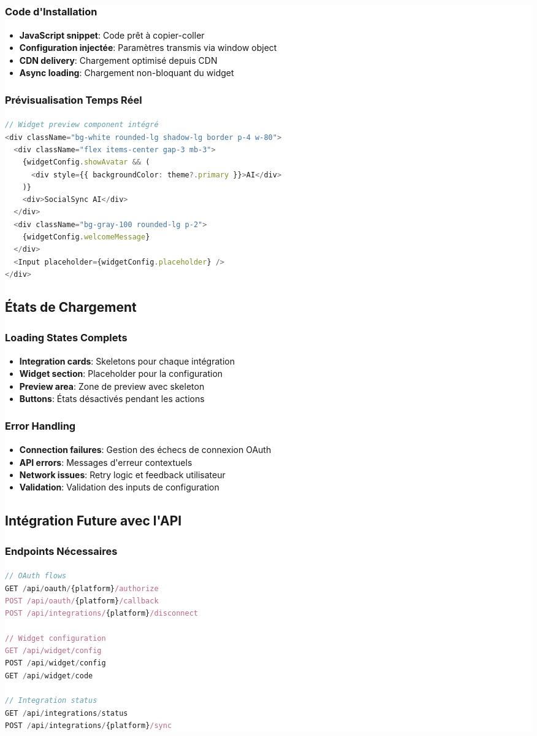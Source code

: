 ### Code d'Installation
- **JavaScript snippet**: Code prêt à copier-coller
- **Configuration injectée**: Paramètres transmis via window object
- **CDN delivery**: Chargement optimisé depuis CDN
- **Async loading**: Chargement non-bloquant du widget

### Prévisualisation Temps Réel
```typescript
// Widget preview component intégré
<div className="bg-white rounded-lg shadow-lg border p-4 w-80">
  <div className="flex items-center gap-3 mb-3">
    {widgetConfig.showAvatar && (
      <div style={{ backgroundColor: theme?.primary }}>AI</div>
    )}
    <div>SocialSync AI</div>
  </div>
  <div className="bg-gray-100 rounded-lg p-2">
    {widgetConfig.welcomeMessage}
  </div>
  <Input placeholder={widgetConfig.placeholder} />
</div>
```

## États de Chargement

### Loading States Complets
- **Integration cards**: Skeletons pour chaque intégration
- **Widget section**: Placeholder pour la configuration
- **Preview area**: Zone de preview avec skeleton
- **Buttons**: États désactivés pendant les actions

### Error Handling
- **Connection failures**: Gestion des échecs de connexion OAuth
- **API errors**: Messages d'erreur contextuels
- **Network issues**: Retry logic et feedback utilisateur
- **Validation**: Validation des inputs de configuration

## Intégration Future avec l'API

### Endpoints Nécessaires
```typescript
// OAuth flows
GET /api/oauth/{platform}/authorize
POST /api/oauth/{platform}/callback
POST /api/integrations/{platform}/disconnect

// Widget configuration
GET /api/widget/config
POST /api/widget/config
GET /api/widget/code

// Integration status
GET /api/integrations/status
POST /api/integrations/{platform}/sync
```
